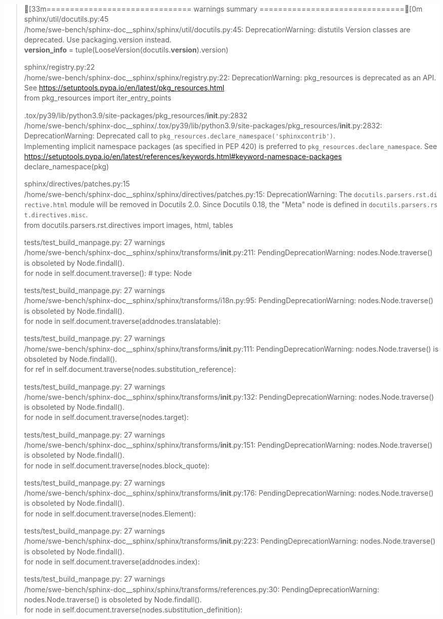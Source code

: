 > [33m=============================== warnings summary ===============================[0m  
> sphinx/util/docutils.py:45  
>   /home/swe-bench/sphinx-doc__sphinx/sphinx/util/docutils.py:45: DeprecationWarning: distutils Version classes are deprecated. Use packaging.version instead.  
>     __version_info__ = tuple(LooseVersion(docutils.__version__).version)  
>   
> sphinx/registry.py:22  
>   /home/swe-bench/sphinx-doc__sphinx/sphinx/registry.py:22: DeprecationWarning: pkg_resources is deprecated as an API. See https://setuptools.pypa.io/en/latest/pkg_resources.html  
>     from pkg_resources import iter_entry_points  
>   
> .tox/py39/lib/python3.9/site-packages/pkg_resources/__init__.py:2832  
>   /home/swe-bench/sphinx-doc__sphinx/.tox/py39/lib/python3.9/site-packages/pkg_resources/__init__.py:2832: DeprecationWarning: Deprecated call to `pkg_resources.declare_namespace('sphinxcontrib')`.  
>   Implementing implicit namespace packages (as specified in PEP 420) is preferred to `pkg_resources.declare_namespace`. See https://setuptools.pypa.io/en/latest/references/keywords.html#keyword-namespace-packages  
>     declare_namespace(pkg)  
>   
> sphinx/directives/patches.py:15  
>   /home/swe-bench/sphinx-doc__sphinx/sphinx/directives/patches.py:15: DeprecationWarning: The `docutils.parsers.rst.directive.html` module will be removed in Docutils 2.0. Since Docutils 0.18, the "Meta" node is defined in `docutils.parsers.rst.directives.misc`.  
>     from docutils.parsers.rst.directives import images, html, tables  
>   
> tests/test_build_manpage.py: 27 warnings  
>   /home/swe-bench/sphinx-doc__sphinx/sphinx/transforms/__init__.py:211: PendingDeprecationWarning: nodes.Node.traverse() is obsoleted by Node.findall().  
>     for node in self.document.traverse():  # type: Node  
>   
> tests/test_build_manpage.py: 27 warnings  
>   /home/swe-bench/sphinx-doc__sphinx/sphinx/transforms/i18n.py:95: PendingDeprecationWarning: nodes.Node.traverse() is obsoleted by Node.findall().  
>     for node in self.document.traverse(addnodes.translatable):  
>   
> tests/test_build_manpage.py: 27 warnings  
>   /home/swe-bench/sphinx-doc__sphinx/sphinx/transforms/__init__.py:111: PendingDeprecationWarning: nodes.Node.traverse() is obsoleted by Node.findall().  
>     for ref in self.document.traverse(nodes.substitution_reference):  
>   
> tests/test_build_manpage.py: 27 warnings  
>   /home/swe-bench/sphinx-doc__sphinx/sphinx/transforms/__init__.py:132: PendingDeprecationWarning: nodes.Node.traverse() is obsoleted by Node.findall().  
>     for node in self.document.traverse(nodes.target):  
>   
> tests/test_build_manpage.py: 27 warnings  
>   /home/swe-bench/sphinx-doc__sphinx/sphinx/transforms/__init__.py:151: PendingDeprecationWarning: nodes.Node.traverse() is obsoleted by Node.findall().  
>     for node in self.document.traverse(nodes.block_quote):  
>   
> tests/test_build_manpage.py: 27 warnings  
>   /home/swe-bench/sphinx-doc__sphinx/sphinx/transforms/__init__.py:176: PendingDeprecationWarning: nodes.Node.traverse() is obsoleted by Node.findall().  
>     for node in self.document.traverse(nodes.Element):  
>   
> tests/test_build_manpage.py: 27 warnings  
>   /home/swe-bench/sphinx-doc__sphinx/sphinx/transforms/__init__.py:223: PendingDeprecationWarning: nodes.Node.traverse() is obsoleted by Node.findall().  
>     for node in self.document.traverse(addnodes.index):  
>   
> tests/test_build_manpage.py: 27 warnings  
>   /home/swe-bench/sphinx-doc__sphinx/sphinx/transforms/references.py:30: PendingDeprecationWarning: nodes.Node.traverse() is obsoleted by Node.findall().  
>     for node in self.document.traverse(nodes.substitution_definition):  